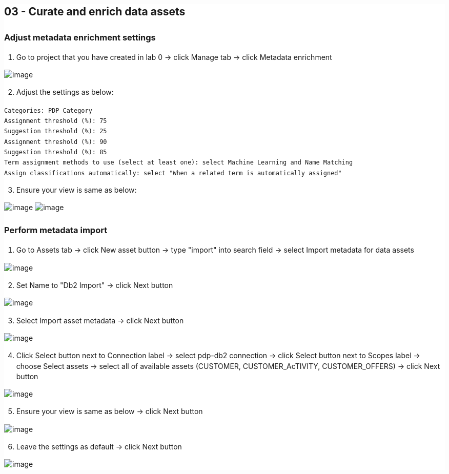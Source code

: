 ## 03 - Curate and enrich data assets

### Adjust metadata enrichment settings

1. Go to project that you have created in lab 0 -> click Manage tab -> click Metadata enrichment

<img width="1728" height="952" alt="image" src="https://github.com/user-attachments/assets/193c6d01-b966-4f0b-81b1-2c132f9dbf6a" />

2. Adjust the settings as below:

```
Categories: PDP Category
Assignment threshold (%): 75
Suggestion threshold (%): 25
Assignment threshold (%): 90
Suggestion threshold (%): 85
Term assignment methods to use (select at least one): select Machine Learning and Name Matching
Assign classifications automatically: select "When a related term is automatically assigned"
```

3. Ensure your view is same as below:

<img width="1460" height="761" alt="image" src="https://github.com/user-attachments/assets/e7f9c7c3-992d-41eb-8787-ff4aff2d144c" />

<img width="1449" height="681" alt="image" src="https://github.com/user-attachments/assets/d33900ee-aecc-4b3e-997d-f08d698279c6" />

### Perform metadata import

1. Go to Assets tab -> click New asset button -> type "import" into search field -> select Import metadata for data assets

<img width="1590" height="521" alt="image" src="https://github.com/user-attachments/assets/74c4c6a1-ede1-4b80-9c72-67ffcbc47bd1" />

2. Set Name to "Db2 Import" -> click Next button

<img width="1448" height="807" alt="image" src="https://github.com/user-attachments/assets/c85064b3-1007-4da1-adb2-9fecd6f5d816" />

3. Select Import asset metadata -> click Next button

<img width="1356" height="793" alt="image" src="https://github.com/user-attachments/assets/2c8fcc22-1cca-403c-bd82-111c3b401509" />

4. Click Select button next to Connection label -> select pdp-db2 connection -> click Select button next to Scopes label -> choose Select assets -> select all of available assets (CUSTOMER, CUSTOMER_AcTIVITY, CUSTOMER_OFFERS) -> click Next button

<img width="1493" height="834" alt="image" src="https://github.com/user-attachments/assets/d0f657e4-3330-4dc2-9ec3-bb9f285c2851" />

5. Ensure your view is same as below -> click Next button

<img width="1613" height="881" alt="image" src="https://github.com/user-attachments/assets/29aaf7f5-779a-44ec-a9a6-620fb3d5fe07" />

6. Leave the settings as default -> click Next button

<img width="1614" height="881" alt="image" src="https://github.com/user-attachments/assets/7b0c1b57-d08a-4ccd-bcc9-6317e88b9678" />
